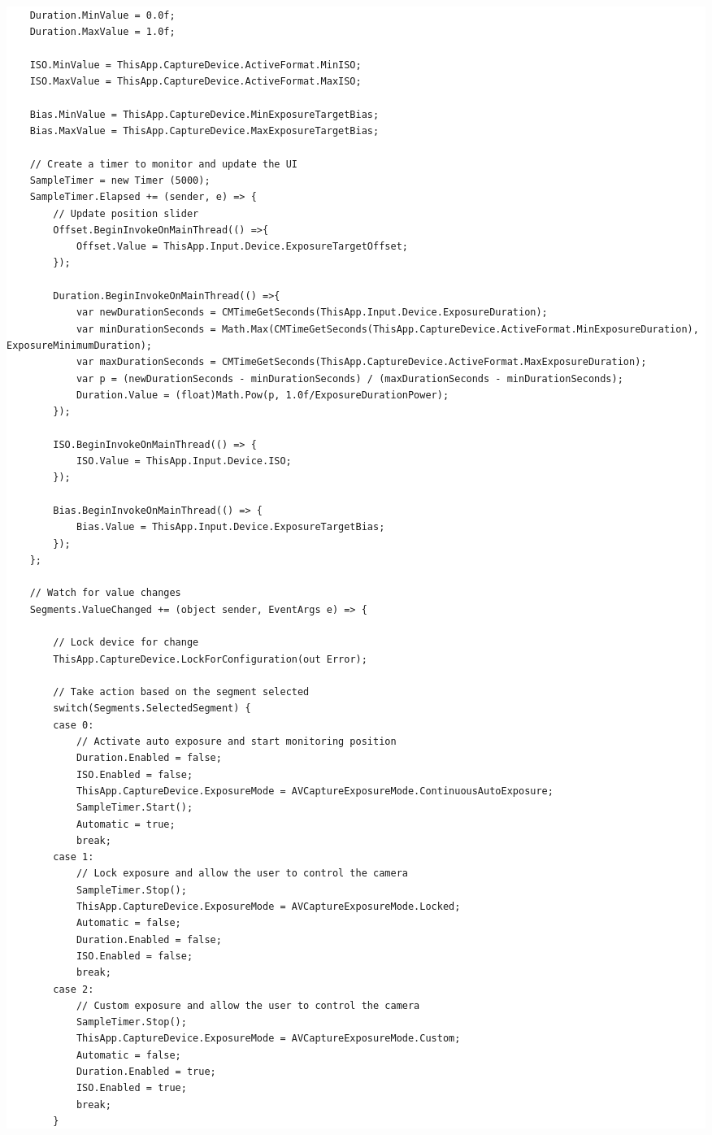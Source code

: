         Duration.MinValue = 0.0f;
        Duration.MaxValue = 1.0f;
    
        ISO.MinValue = ThisApp.CaptureDevice.ActiveFormat.MinISO;
        ISO.MaxValue = ThisApp.CaptureDevice.ActiveFormat.MaxISO;
    
        Bias.MinValue = ThisApp.CaptureDevice.MinExposureTargetBias;
        Bias.MaxValue = ThisApp.CaptureDevice.MaxExposureTargetBias;
    
        // Create a timer to monitor and update the UI
        SampleTimer = new Timer (5000);
        SampleTimer.Elapsed += (sender, e) => {
            // Update position slider
            Offset.BeginInvokeOnMainThread(() =>{
                Offset.Value = ThisApp.Input.Device.ExposureTargetOffset;
            });
    
            Duration.BeginInvokeOnMainThread(() =>{
                var newDurationSeconds = CMTimeGetSeconds(ThisApp.Input.Device.ExposureDuration);
                var minDurationSeconds = Math.Max(CMTimeGetSeconds(ThisApp.CaptureDevice.ActiveFormat.MinExposureDuration), ExposureMinimumDuration);
                var maxDurationSeconds = CMTimeGetSeconds(ThisApp.CaptureDevice.ActiveFormat.MaxExposureDuration);
                var p = (newDurationSeconds - minDurationSeconds) / (maxDurationSeconds - minDurationSeconds);
                Duration.Value = (float)Math.Pow(p, 1.0f/ExposureDurationPower);
            });
    
            ISO.BeginInvokeOnMainThread(() => {
                ISO.Value = ThisApp.Input.Device.ISO;
            });
    
            Bias.BeginInvokeOnMainThread(() => {
                Bias.Value = ThisApp.Input.Device.ExposureTargetBias;
            });
        };
    
        // Watch for value changes
        Segments.ValueChanged += (object sender, EventArgs e) => {
    
            // Lock device for change
            ThisApp.CaptureDevice.LockForConfiguration(out Error);
    
            // Take action based on the segment selected
            switch(Segments.SelectedSegment) {
            case 0:
                // Activate auto exposure and start monitoring position
                Duration.Enabled = false;
                ISO.Enabled = false;
                ThisApp.CaptureDevice.ExposureMode = AVCaptureExposureMode.ContinuousAutoExposure;
                SampleTimer.Start();
                Automatic = true;
                break;
            case 1:
                // Lock exposure and allow the user to control the camera
                SampleTimer.Stop();
                ThisApp.CaptureDevice.ExposureMode = AVCaptureExposureMode.Locked;
                Automatic = false;
                Duration.Enabled = false;
                ISO.Enabled = false;
                break;
            case 2:
                // Custom exposure and allow the user to control the camera
                SampleTimer.Stop();
                ThisApp.CaptureDevice.ExposureMode = AVCaptureExposureMode.Custom;
                Automatic = false;
                Duration.Enabled = true;
                ISO.Enabled = true;
                break;
            }